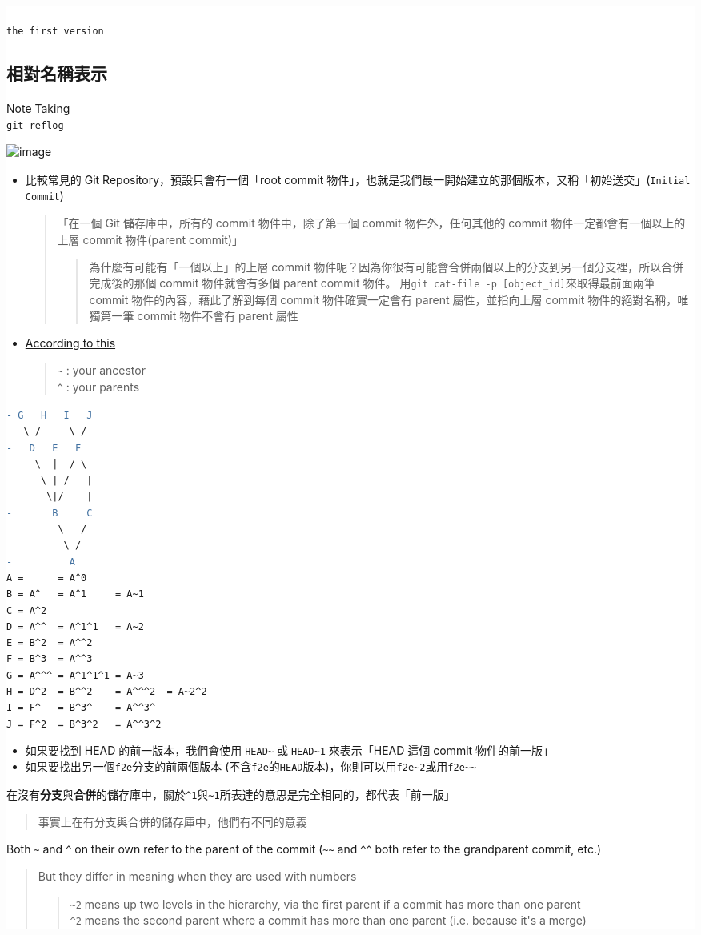 ```console

the first version
```


## 相對名稱表示
[Note Taking](https://github.com/doggy8088/Learn-Git-in-30-days/blob/master/zh-tw/12.md)  
[`git reflog`](https://www.atlassian.com/git/tutorials/refs-and-the-reflog)

![image](https://user-images.githubusercontent.com/68631186/127764031-90df1eba-72f0-4f0b-a40b-d9c1b7d8ac08.png)  

- 比較常見的 Git Repository，預設只會有一個「root commit 物件」，也就是我們最一開始建立的那個版本，又稱「初始送交」(`Initial Commit`)  
  > 「在一個 Git 儲存庫中，所有的 commit 物件中，除了第一個 commit 物件外，任何其他的 commit 物件一定都會有一個以上的上層 commit 物件(parent commit)」
  >> 為什麼有可能有「一個以上」的上層 commit 物件呢？因為你很有可能會合併兩個以上的分支到另一個分支裡，所以合併完成後的那個 commit 物件就會有多個 parent commit 物件。
  >> 用`git cat-file -p [object_id]`來取得最前面兩筆 commit 物件的內容，藉此了解到每個 commit 物件確實一定會有 parent 屬性，並指向上層 commit 物件的絕對名稱，唯獨第一筆 commit 物件不會有 parent 屬性  


- [According to this](https://stackoverflow.com/questions/2221658/whats-the-difference-between-head-and-head-in-git)   
  > `~` : your ancestor  
  > `^` : your parents  
```diff
- G   H   I   J
   \ /     \ /
-   D   E   F
     \  |  / \
      \ | /   |
       \|/    |
-       B     C
         \   /
          \ /
-          A
A =      = A^0
B = A^   = A^1     = A~1
C = A^2
D = A^^  = A^1^1   = A~2
E = B^2  = A^^2
F = B^3  = A^^3
G = A^^^ = A^1^1^1 = A~3
H = D^2  = B^^2    = A^^^2  = A~2^2
I = F^   = B^3^    = A^^3^
J = F^2  = B^3^2   = A^^3^2
```
- 如果要找到 HEAD 的前一版本，我們會使用 `HEAD~` 或 `HEAD~1` 來表示「HEAD 這個 commit 物件的前一版」
- 如果要找出另一個`f2e`分支的前兩個版本 (不含`f2e`的`HEAD`版本)，你則可以用`f2e~2`或用`f2e~~`

在沒有**分支**與**合併**的儲存庫中，關於`^1`與`~1`所表達的意思是完全相同的，都代表「前一版」
> 事實上在有分支與合併的儲存庫中，他們有不同的意義

Both `~` and `^` on their own refer to the parent of the commit (`~~` and `^^` both refer to the grandparent commit, etc.)   
> But they differ in meaning when they are used with numbers  
>> `~2` means up two levels in the hierarchy, via the first parent if a commit has more than one parent  
>> `^2` means the second parent where a commit has more than one parent (i.e. because it's a merge)  
